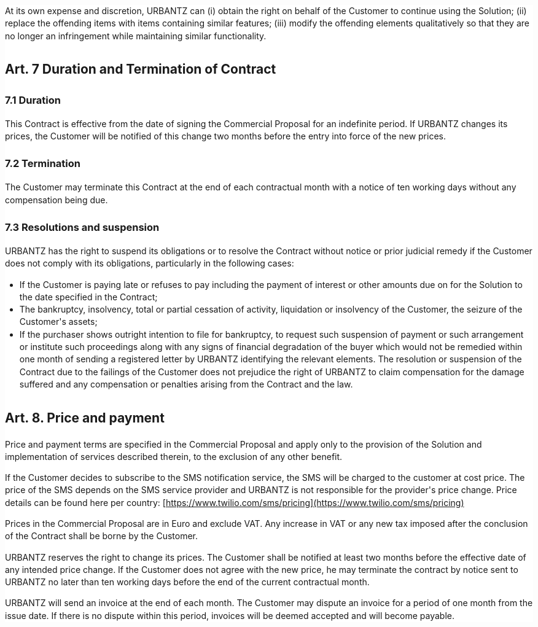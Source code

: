 At its own expense and discretion, URBANTZ can (i) obtain the right on behalf of the Customer to continue using the Solution; (ii) replace the offending items with items containing similar features; (iii) modify the offending elements qualitatively so that they are no longer an infringement while maintaining similar functionality.

## Art. 7 Duration and Termination of Contract
### 7.1 Duration
This Contract is effective from the date of signing the Commercial Proposal for an indefinite period. If URBANTZ changes its prices, the Customer will be notified of this change two months before the entry into force of the new prices.

### 7.2 Termination
The Customer may terminate this Contract at the end of each contractual month with a notice of ten working days without any compensation being due.

### 7.3 Resolutions and suspension
URBANTZ has the right to suspend its obligations or to resolve the Contract without notice or prior judicial remedy if the Customer does not comply with its obligations, particularly in the following cases:

- If the Customer is paying late or refuses to pay including the payment of interest or other amounts due on for the Solution to the date specified in the Contract; 
- The bankruptcy, insolvency, total or partial cessation of activity, liquidation or insolvency of the Customer, the seizure of the Customer's assets; 
- If the purchaser shows outright intention to file for bankruptcy, to request such suspension of payment or such arrangement or institute such proceedings along with any signs of financial degradation of the buyer which would not be remedied within one month of sending a registered letter by URBANTZ identifying the relevant elements. 
The resolution or suspension of the Contract due to the failings of the Customer does not prejudice the right of URBANTZ to claim compensation for the damage suffered and any compensation or penalties arising from the Contract and the law.

## Art. 8. Price and payment
Price and payment terms are specified in the Commercial Proposal and apply only to the provision of the Solution and implementation of services described therein, to the exclusion of any other benefit.

If the Customer decides to subscribe to the SMS notification service, the SMS will be charged to the customer at cost price. The price of the SMS depends on the SMS service provider and URBANTZ is not responsible for the provider's price change. Price details can be found here per country: [https://www.twilio.com/sms/pricing](https://www.twilio.com/sms/pricing)

Prices in the Commercial Proposal are in Euro and exclude VAT. Any increase in VAT or any new tax imposed after the conclusion of the Contract shall be borne by the Customer.

URBANTZ reserves the right to change its prices. The Customer shall be notified at least two months before the effective date of any intended price change. If the Customer does not agree with the new price, he may terminate the contract by notice sent to URBANTZ no later than ten working days before the end of the current contractual month.

URBANTZ will send an invoice at the end of each month. The Customer may dispute an invoice for a period of one month from the issue date. If there is no dispute within this period, invoices will be deemed accepted and will become payable.
